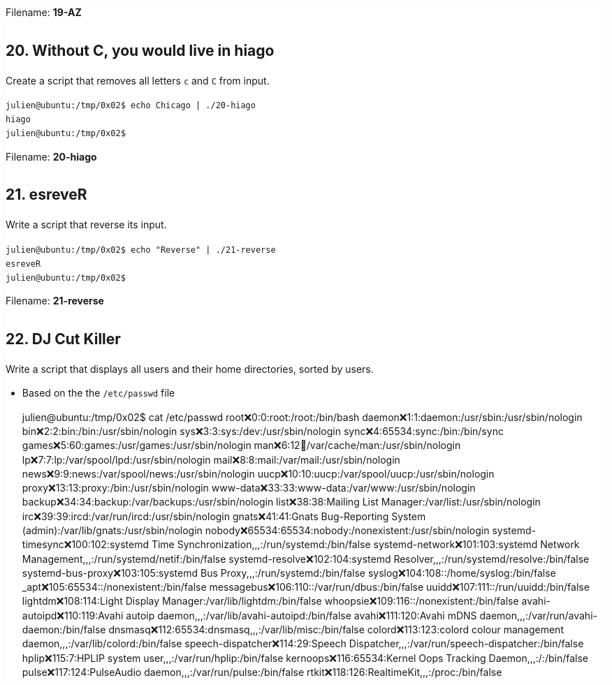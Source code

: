 Filename: **19-AZ**

## 20. Without C, you would live in hiago
Create a script that removes all letters `c` and `C` from input.

	julien@ubuntu:/tmp/0x02$ echo Chicago | ./20-hiago 
	hiago
	julien@ubuntu:/tmp/0x02$ 

Filename: **20-hiago**

## 21. esreveR
Write a script that reverse its input.

	julien@ubuntu:/tmp/0x02$ echo "Reverse" | ./21-reverse 
	esreveR
	julien@ubuntu:/tmp/0x02$ 

Filename: **21-reverse**

## 22. DJ Cut Killer
Write a script that displays all users and their home directories, sorted by users.

- Based on the the `/etc/passwd` file



	julien@ubuntu:/tmp/0x02$ cat /etc/passwd
	root:x:0:0:root:/root:/bin/bash
	daemon:x:1:1:daemon:/usr/sbin:/usr/sbin/nologin
	bin:x:2:2:bin:/bin:/usr/sbin/nologin
	sys:x:3:3:sys:/dev:/usr/sbin/nologin
	sync:x:4:65534:sync:/bin:/bin/sync
	games:x:5:60:games:/usr/games:/usr/sbin/nologin
	man:x:6:12:man:/var/cache/man:/usr/sbin/nologin
	lp:x:7:7:lp:/var/spool/lpd:/usr/sbin/nologin
	mail:x:8:8:mail:/var/mail:/usr/sbin/nologin
	news:x:9:9:news:/var/spool/news:/usr/sbin/nologin
	uucp:x:10:10:uucp:/var/spool/uucp:/usr/sbin/nologin
	proxy:x:13:13:proxy:/bin:/usr/sbin/nologin
	www-data:x:33:33:www-data:/var/www:/usr/sbin/nologin
	backup:x:34:34:backup:/var/backups:/usr/sbin/nologin
	list:x:38:38:Mailing List Manager:/var/list:/usr/sbin/nologin
	irc:x:39:39:ircd:/var/run/ircd:/usr/sbin/nologin
	gnats:x:41:41:Gnats Bug-Reporting System (admin):/var/lib/gnats:/usr/sbin/nologin
	nobody:x:65534:65534:nobody:/nonexistent:/usr/sbin/nologin
	systemd-timesync:x:100:102:systemd Time Synchronization,,,:/run/systemd:/bin/false
	systemd-network:x:101:103:systemd Network Management,,,:/run/systemd/netif:/bin/false
	systemd-resolve:x:102:104:systemd Resolver,,,:/run/systemd/resolve:/bin/false
	systemd-bus-proxy:x:103:105:systemd Bus Proxy,,,:/run/systemd:/bin/false
	syslog:x:104:108::/home/syslog:/bin/false
	_apt:x:105:65534::/nonexistent:/bin/false
	messagebus:x:106:110::/var/run/dbus:/bin/false
	uuidd:x:107:111::/run/uuidd:/bin/false
	lightdm:x:108:114:Light Display Manager:/var/lib/lightdm:/bin/false
	whoopsie:x:109:116::/nonexistent:/bin/false
	avahi-autoipd:x:110:119:Avahi autoip daemon,,,:/var/lib/avahi-autoipd:/bin/false
	avahi:x:111:120:Avahi mDNS daemon,,,:/var/run/avahi-daemon:/bin/false
	dnsmasq:x:112:65534:dnsmasq,,,:/var/lib/misc:/bin/false
	colord:x:113:123:colord colour management daemon,,,:/var/lib/colord:/bin/false
	speech-dispatcher:x:114:29:Speech Dispatcher,,,:/var/run/speech-dispatcher:/bin/false
	hplip:x:115:7:HPLIP system user,,,:/var/run/hplip:/bin/false
	kernoops:x:116:65534:Kernel Oops Tracking Daemon,,,:/:/bin/false
	pulse:x:117:124:PulseAudio daemon,,,:/var/run/pulse:/bin/false
	rtkit:x:118:126:RealtimeKit,,,:/proc:/bin/false